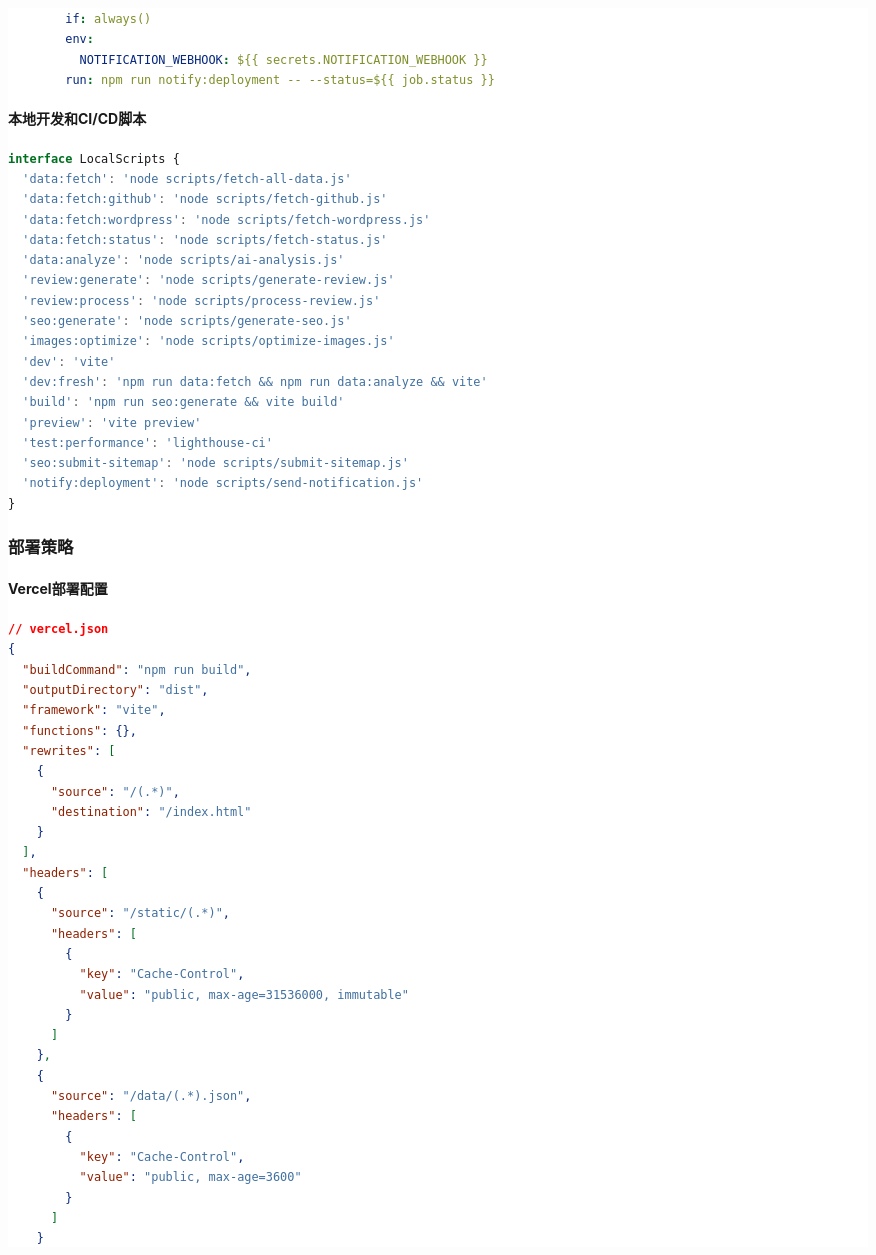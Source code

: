 ```yaml
        if: always()
        env:
          NOTIFICATION_WEBHOOK: ${{ secrets.NOTIFICATION_WEBHOOK }}
        run: npm run notify:deployment -- --status=${{ job.status }}
```

#### 本地开发和CI/CD脚本
```typescript
interface LocalScripts {
  'data:fetch': 'node scripts/fetch-all-data.js'
  'data:fetch:github': 'node scripts/fetch-github.js'
  'data:fetch:wordpress': 'node scripts/fetch-wordpress.js'
  'data:fetch:status': 'node scripts/fetch-status.js'
  'data:analyze': 'node scripts/ai-analysis.js'
  'review:generate': 'node scripts/generate-review.js'
  'review:process': 'node scripts/process-review.js'
  'seo:generate': 'node scripts/generate-seo.js'
  'images:optimize': 'node scripts/optimize-images.js'
  'dev': 'vite'
  'dev:fresh': 'npm run data:fetch && npm run data:analyze && vite'
  'build': 'npm run seo:generate && vite build'
  'preview': 'vite preview'
  'test:performance': 'lighthouse-ci'
  'seo:submit-sitemap': 'node scripts/submit-sitemap.js'
  'notify:deployment': 'node scripts/send-notification.js'
}
```

### 部署策略

#### Vercel部署配置
```json
// vercel.json
{
  "buildCommand": "npm run build",
  "outputDirectory": "dist",
  "framework": "vite",
  "functions": {},
  "rewrites": [
    {
      "source": "/(.*)",
      "destination": "/index.html"
    }
  ],
  "headers": [
    {
      "source": "/static/(.*)",
      "headers": [
        {
          "key": "Cache-Control",
          "value": "public, max-age=31536000, immutable"
        }
      ]
    },
    {
      "source": "/data/(.*).json",
      "headers": [
        {
          "key": "Cache-Control",
          "value": "public, max-age=3600"
        }
      ]
    }
```